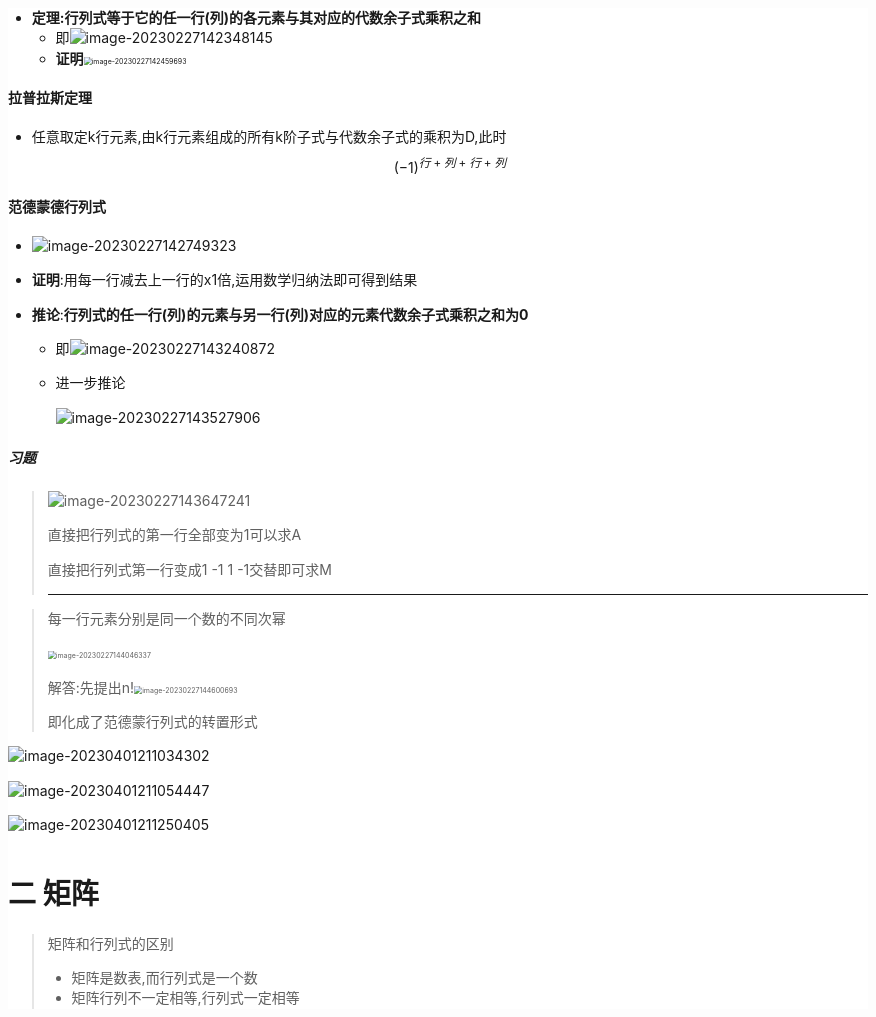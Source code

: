 - **定理:行列式等于它的任一行(列)的各元素与其对应的代数余子式乘积之和**
  - 即![image-20230227142348145](http://verification.fengzhongzhihan.top/image-20230227142348145.png)
  - **证明**<img src="http://verification.fengzhongzhihan.top/image-20230227142459693.png" alt="image-20230227142459693" style="zoom:50%;" />

#### 拉普拉斯定理

- 任意取定k行元素,由k行元素组成的所有k阶子式与代数余子式的乘积为D,此时$$(-1)^{行+列+行+列}$$

#### **范德蒙德行列式**

- ![image-20230227142749323](http://verification.fengzhongzhihan.top/image-20230227142749323.png)

- **证明**:用每一行减去上一行的x1倍,运用数学归纳法即可得到结果

- **推论**:**行列式的任一行(列)的元素与另一行(列)对应的元素代数余子式乘积之和为0**

  - 即![image-20230227143240872](http://verification.fengzhongzhihan.top/image-20230227143240872.png)

  - 进一步推论

    ![image-20230227143527906](http://verification.fengzhongzhihan.top/image-20230227143527906.png)

##### 习题

>![image-20230227143647241](http://verification.fengzhongzhihan.top/image-20230227143647241.png)
>
>直接把行列式的第一行全部变为1可以求A
>
>直接把行列式第一行变成1 -1 1 -1交替即可求M
>
>---

>每一行元素分别是同一个数的不同次幂
>
><img src="http://verification.fengzhongzhihan.top/image-20230227144046337.png" alt="image-20230227144046337" style="zoom:50%;" />
>
>解答:先提出n!<img src="http://verification.fengzhongzhihan.top/image-20230227144600693.png" alt="image-20230227144600693" style="zoom:50%;" />
>
>即化成了范德蒙行列式的转置形式

![image-20230401211034302](http://verification.fengzhongzhihan.top/202304012110342.png)

![image-20230401211054447](http://verification.fengzhongzhihan.top/202304012110494.png)

![image-20230401211250405](http://verification.fengzhongzhihan.top/202304012112439.png)



# 二 矩阵

> 矩阵和行列式的区别
>
> - 矩阵是数表,而行列式是一个数
> - 矩阵行列不一定相等,行列式一定相等
